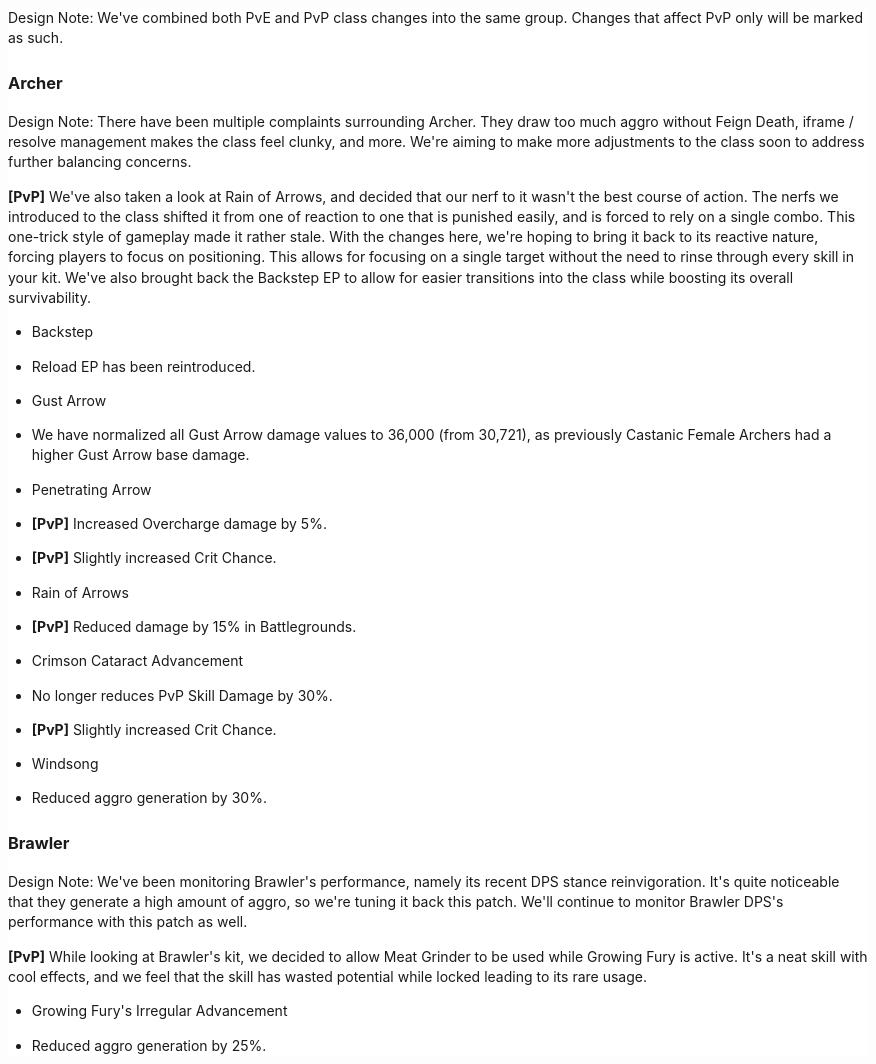 Design Note: We've combined both PvE and PvP class changes into the same group. Changes that affect PvP only will be marked as such.

### Archer

Design Note: There have been multiple complaints surrounding Archer. They draw too much aggro without Feign Death, iframe / resolve management makes the class feel clunky, and more. We're aiming to make more adjustments to the class soon to address further balancing concerns.

**[PvP]** We've also taken a look at Rain of Arrows, and decided that our nerf to it wasn't the best course of action. The nerfs we introduced to the class shifted it from one of reaction to one that is punished easily, and is forced to rely on a single combo. This one-trick style of gameplay made it rather stale. With the changes here, we're hoping to bring it back to its reactive nature, forcing players to focus on positioning. This allows for focusing on a single target without the need to rinse through every skill in your kit. We've also brought back the Backstep EP to allow for easier transitions into the class while boosting its overall survivability.

-   Backstep

-   Reload EP has been reintroduced.

-   Gust Arrow

-   We have normalized all Gust Arrow damage values to 36,000 (from 30,721), as previously Castanic Female Archers had a higher Gust Arrow base damage. 

-   Penetrating Arrow

-   **[PvP]** Increased Overcharge damage by 5%.

-   **[PvP]** Slightly increased Crit Chance.

-   Rain of Arrows

-   **[PvP]** Reduced damage by 15% in Battlegrounds.

-   Crimson Cataract Advancement

-   No longer reduces PvP Skill Damage by 30%.

-   **[PvP]** Slightly increased Crit Chance.

-   Windsong

-   Reduced aggro generation by 30%.

### Brawler

Design Note: We've been monitoring Brawler's performance, namely its recent DPS stance reinvigoration. It's quite noticeable that they generate a high amount of aggro, so we're tuning it back this patch. We'll continue to monitor Brawler DPS's performance with this patch as well.

**[PvP]** While looking at Brawler's kit, we decided to allow Meat Grinder to be used while Growing Fury is active. It's a neat skill with cool effects, and we feel that the skill has wasted potential while locked leading to its rare usage.

-   Growing Fury's Irregular Advancement

-   Reduced aggro generation by 25%.
